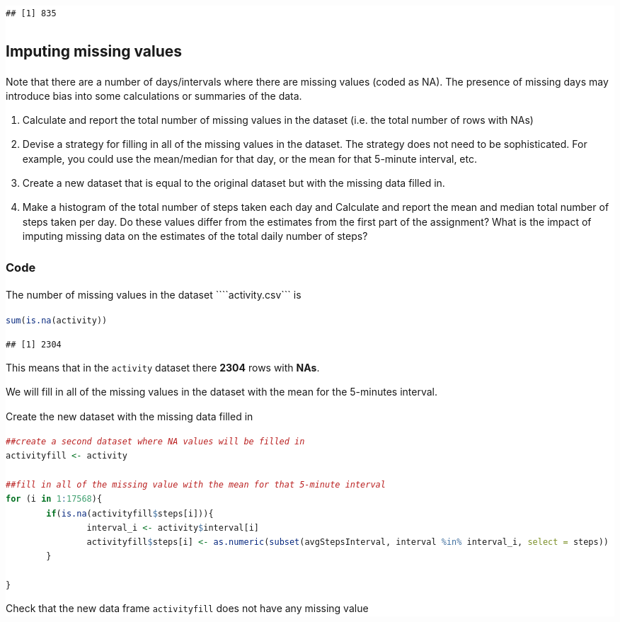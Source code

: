 ```
## [1] 835
```

## Imputing missing values

Note that there are a number of days/intervals where there are missing values (coded as NA). The presence of missing days may introduce bias into some calculations or summaries of the data.

1. Calculate and report the total number of missing values in the dataset (i.e. the total number of rows with NAs)

2. Devise a strategy for filling in all of the missing values in the dataset. The strategy does not need to be sophisticated. For example, you could use the mean/median for that day, or the mean for that 5-minute interval, etc.

3. Create a new dataset that is equal to the original dataset but with the missing data filled in.

4. Make a histogram of the total number of steps taken each day and Calculate and report the mean and median total number of steps taken per day. Do these values differ from the estimates from the first part of the assignment? What is the impact of imputing missing data on the estimates of the total daily number of steps?

### Code

The number of missing values in the dataset ````activity.csv``` is


```r
sum(is.na(activity))
```

```
## [1] 2304
```

This means that in the ``activity`` dataset there **2304** rows with **NAs**.

We will fill in all of the missing values in the dataset with the mean for the 5-minutes interval.

Create the new dataset with the missing data filled in

```r
##create a second dataset where NA values will be filled in
activityfill <- activity

##fill in all of the missing value with the mean for that 5-minute interval
for (i in 1:17568){
        if(is.na(activityfill$steps[i])){
                interval_i <- activity$interval[i]
                activityfill$steps[i] <- as.numeric(subset(avgStepsInterval, interval %in% interval_i, select = steps))
        }
        
}
```

Check that the new data frame ```activityfill``` does not have any missing value
